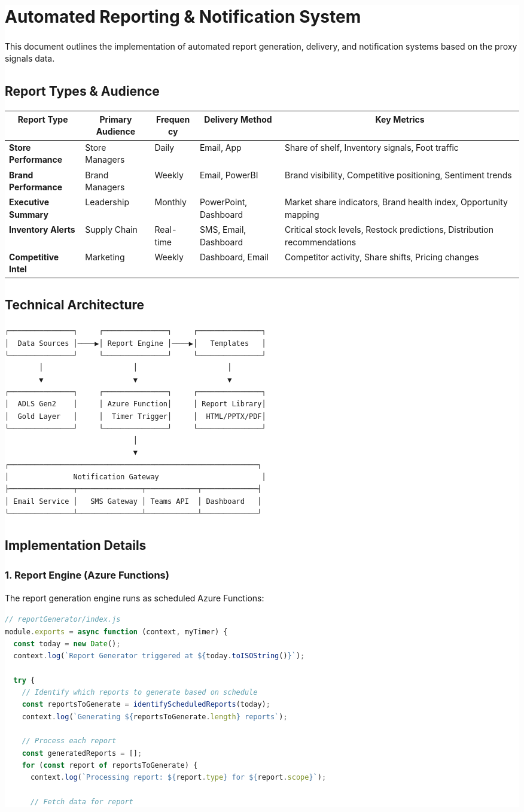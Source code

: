 # Automated Reporting & Notification System

This document outlines the implementation of automated report generation, delivery, and notification systems based on the proxy signals data.

## Report Types & Audience

| Report Type | Primary Audience | Frequency | Delivery Method | Key Metrics |
|-------------|------------------|-----------|-----------------|-------------|
| **Store Performance** | Store Managers | Daily | Email, App | Share of shelf, Inventory signals, Foot traffic |
| **Brand Performance** | Brand Managers | Weekly | Email, PowerBI | Brand visibility, Competitive positioning, Sentiment trends |
| **Executive Summary** | Leadership | Monthly | PowerPoint, Dashboard | Market share indicators, Brand health index, Opportunity mapping |
| **Inventory Alerts** | Supply Chain | Real-time | SMS, Email, Dashboard | Critical stock levels, Restock predictions, Distribution recommendations |
| **Competitive Intel** | Marketing | Weekly | Dashboard, Email | Competitor activity, Share shifts, Pricing changes |

## Technical Architecture

```
┌───────────────┐     ┌───────────────┐     ┌───────────────┐
│  Data Sources │────▶│ Report Engine │────▶│   Templates   │
└───────────────┘     └───────────────┘     └───────────────┘
        │                     │                     │
        ▼                     ▼                     ▼
┌───────────────┐     ┌───────────────┐     ┌───────────────┐
│  ADLS Gen2    │     │ Azure Function│     │ Report Library│
│  Gold Layer   │     │  Timer Trigger│     │  HTML/PPTX/PDF│
└───────────────┘     └───────────────┘     └───────────────┘
                              │
                              ▼
┌──────────────────────────────────────────────────────────┐
│               Notification Gateway                        │
├───────────────┬───────────────┬────────────┬─────────────┤
│ Email Service │   SMS Gateway │ Teams API  │ Dashboard   │
└───────────────┴───────────────┴────────────┴─────────────┘
```

## Implementation Details

### 1. Report Engine (Azure Functions)

The report generation engine runs as scheduled Azure Functions:

```javascript
// reportGenerator/index.js
module.exports = async function (context, myTimer) {
  const today = new Date();
  context.log(`Report Generator triggered at ${today.toISOString()}`);
  
  try {
    // Identify which reports to generate based on schedule
    const reportsToGenerate = identifyScheduledReports(today);
    context.log(`Generating ${reportsToGenerate.length} reports`);
    
    // Process each report
    const generatedReports = [];
    for (const report of reportsToGenerate) {
      context.log(`Processing report: ${report.type} for ${report.scope}`);
      
      // Fetch data for report
```